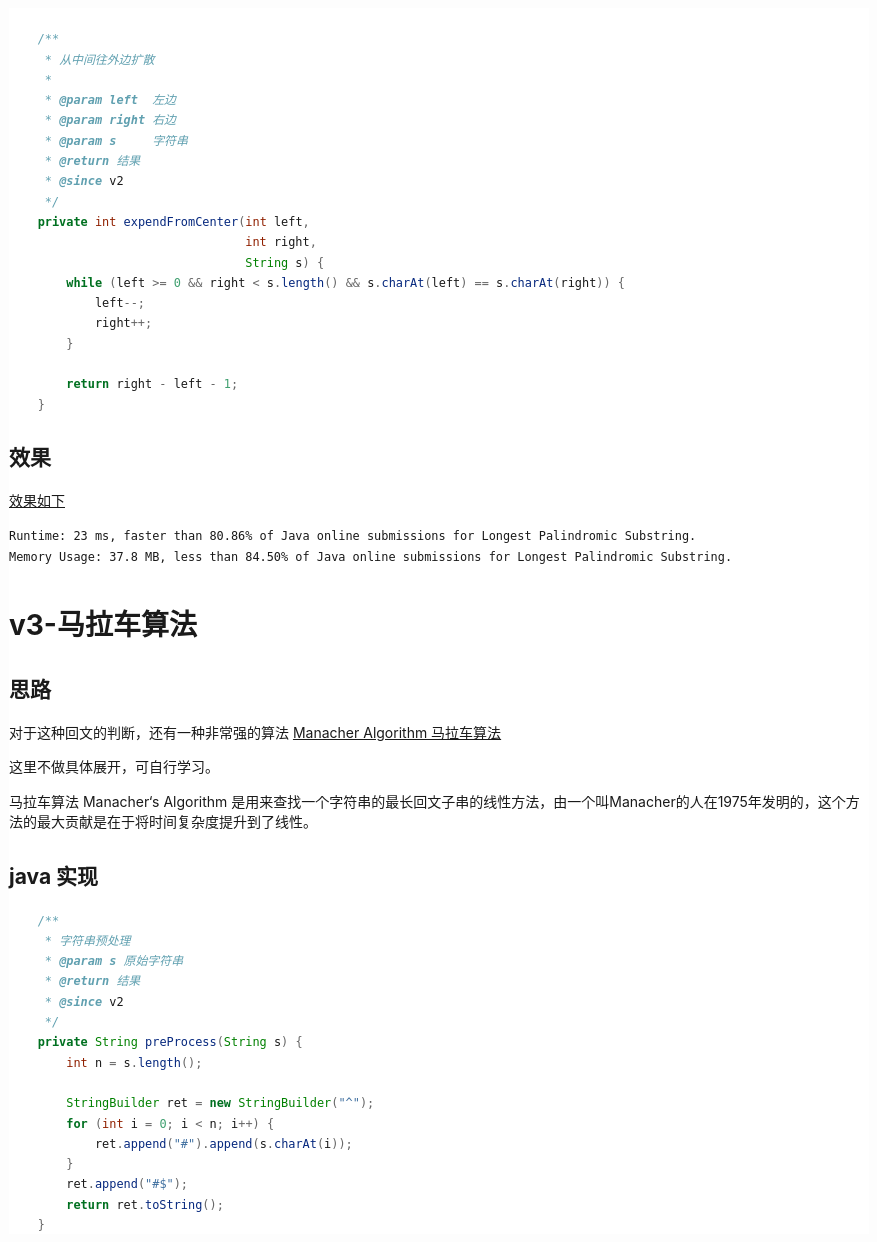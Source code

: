 ```java

    /**
     * 从中间往外边扩散
     *
     * @param left  左边
     * @param right 右边
     * @param s     字符串
     * @return 结果
     * @since v2
     */
    private int expendFromCenter(int left,
                                 int right,
                                 String s) {
        while (left >= 0 && right < s.length() && s.charAt(left) == s.charAt(right)) {
            left--;
            right++;
        }

        return right - left - 1;
    }
```

## 效果

[效果如下](https://leetcode.com/problems/longest-palindromic-substring/submissions/351280144/)

```
Runtime: 23 ms, faster than 80.86% of Java online submissions for Longest Palindromic Substring.
Memory Usage: 37.8 MB, less than 84.50% of Java online submissions for Longest Palindromic Substring.
```

# v3-马拉车算法

## 思路

对于这种回文的判断，还有一种非常强的算法 [Manacher Algorithm 马拉车算法](https://houbb.github.io/2020/06/08/algorithm-03-Manacher-Algorithm)

这里不做具体展开，可自行学习。

马拉车算法 Manacher‘s Algorithm 是用来查找一个字符串的最长回文子串的线性方法，由一个叫Manacher的人在1975年发明的，这个方法的最大贡献是在于将时间复杂度提升到了线性。

## java 实现

```java
    /**
     * 字符串预处理
     * @param s 原始字符串
     * @return 结果
     * @since v2
     */
    private String preProcess(String s) {
        int n = s.length();

        StringBuilder ret = new StringBuilder("^");
        for (int i = 0; i < n; i++) {
            ret.append("#").append(s.charAt(i));
        }
        ret.append("#$");
        return ret.toString();
    }

```